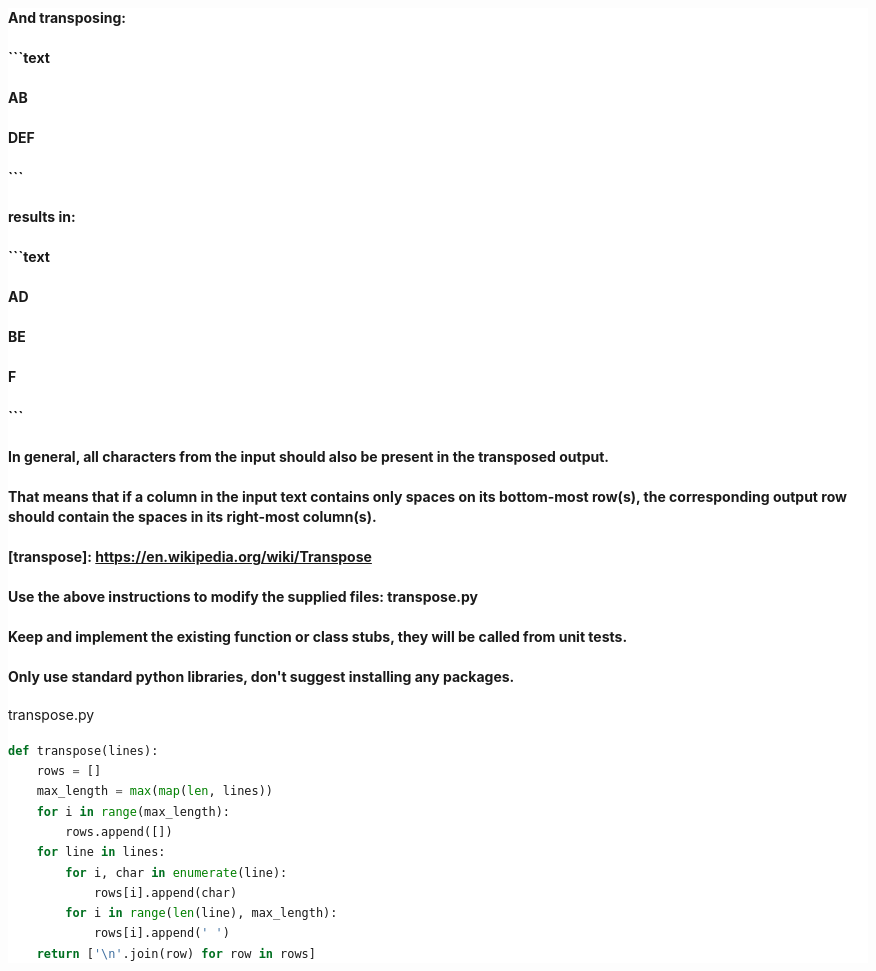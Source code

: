 #### And transposing:  
####   
#### ```text  
#### AB  
#### DEF  
#### ```  
####   
#### results in:  
####   
#### ```text  
#### AD  
#### BE  
####  F  
#### ```  
####   
#### In general, all characters from the input should also be present in the transposed output.  
#### That means that if a column in the input text contains only spaces on its bottom-most row(s), the corresponding output row should contain the spaces in its right-most column(s).  
####   
#### [transpose]: https://en.wikipedia.org/wiki/Transpose  
####   
#### ####  
####   
#### Use the above instructions to modify the supplied files: transpose.py  
#### Keep and implement the existing function or class stubs, they will be called from unit tests.  
#### Only use standard python libraries, don't suggest installing any packages.  

transpose.py
```python
def transpose(lines):
    rows = []
    max_length = max(map(len, lines))
    for i in range(max_length):
        rows.append([])
    for line in lines:
        for i, char in enumerate(line):
            rows[i].append(char)
        for i in range(len(line), max_length):
            rows[i].append(' ')
    return ['\n'.join(row) for row in rows]
```
